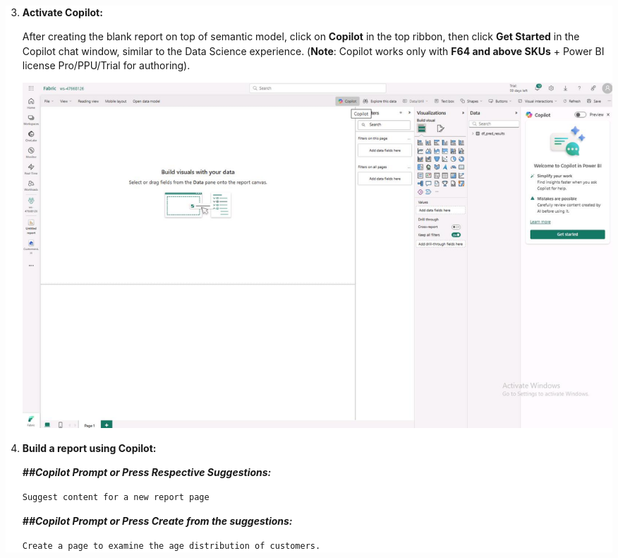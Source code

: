 3. **Activate Copilot:**

    After creating the blank report on top of semantic model, click on **Copilot** in the top ribbon, then click **Get Started** in the Copilot chat window, similar to the Data Science experience. (**Note**: Copilot works only with **F64 and above SKUs** + Power BI license Pro/PPU/Trial for authoring).

    <img src=images/cne0srx3.jpg />

4. **Build a report using Copilot:**

    ***##Copilot Prompt or Press Respective Suggestions:***

    ```
    Suggest content for a new report page
    ```

    ***##Copilot Prompt or Press Create from the suggestions:***

    ```
    Create a page to examine the age distribution of customers.
    ```
